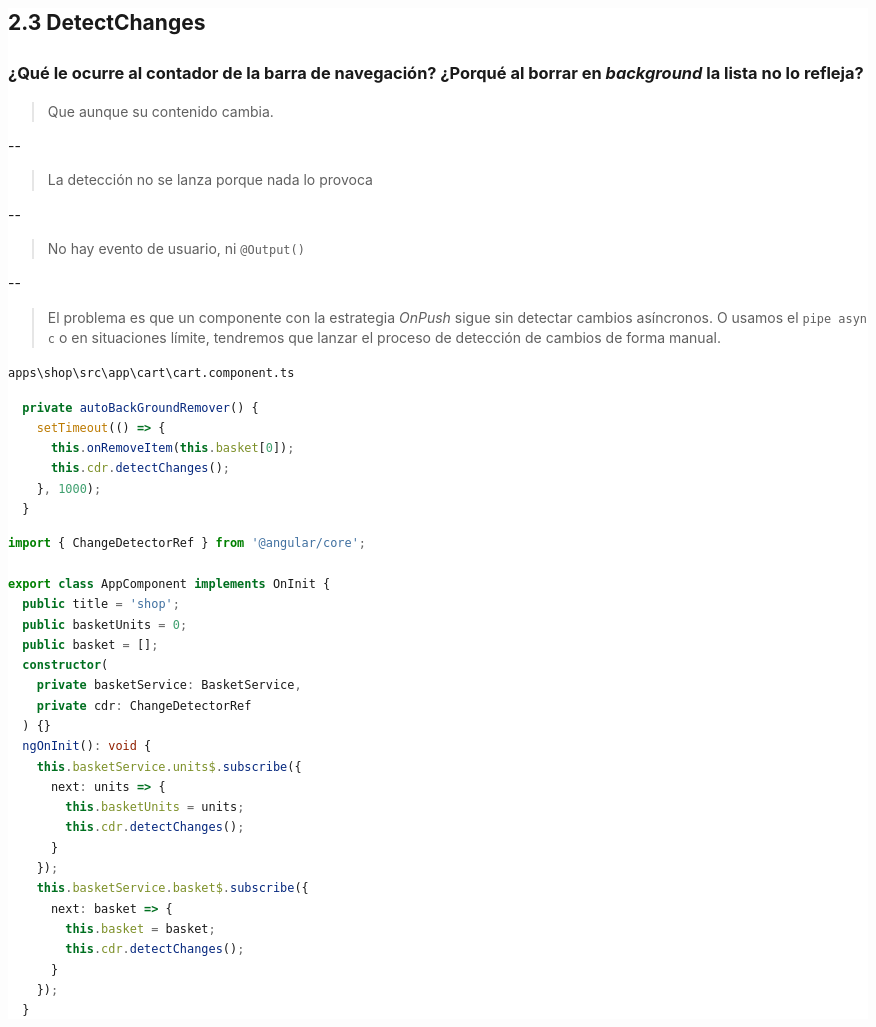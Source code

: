 
## 2.3 DetectChanges

### ¿Qué le ocurre al contador de la barra de navegación? ¿Porqué al borrar en _background_ la lista no lo refleja?

> Que aunque su contenido cambia.

--

> La detección no se lanza porque nada lo provoca

--

> No hay evento de usuario, ni `@Output()`

--

> El problema es que un componente con la estrategia _OnPush_ sigue sin detectar cambios asíncronos. O usamos el `pipe async` o en situaciones límite, tendremos que lanzar el proceso de detección de cambios de forma manual.

`apps\shop\src\app\cart\cart.component.ts`

```typescript
  private autoBackGroundRemover() {
    setTimeout(() => {
      this.onRemoveItem(this.basket[0]);
      this.cdr.detectChanges();
    }, 1000);
  }
```

```typescript
import { ChangeDetectorRef } from '@angular/core';

export class AppComponent implements OnInit {
  public title = 'shop';
  public basketUnits = 0;
  public basket = [];
  constructor(
    private basketService: BasketService,
    private cdr: ChangeDetectorRef
  ) {}
  ngOnInit(): void {
    this.basketService.units$.subscribe({
      next: units => {
        this.basketUnits = units;
        this.cdr.detectChanges();
      }
    });
    this.basketService.basket$.subscribe({
      next: basket => {
        this.basket = basket;
        this.cdr.detectChanges();
      }
    });
  }

```
